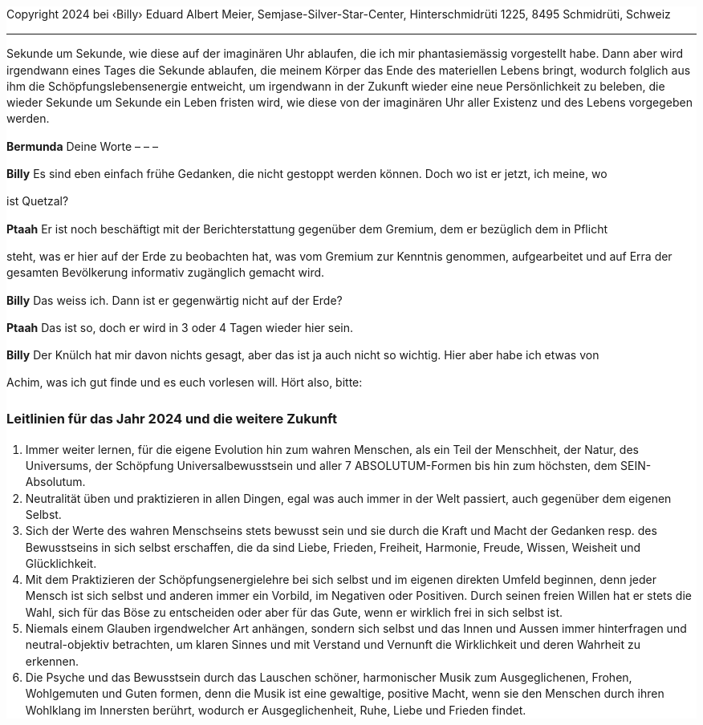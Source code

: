 Copyright 2024 bei ‹Billy› Eduard Albert Meier, Semjase-Silver-Star-Center, Hinterschmidrüti 1225, 8495 Schmidrüti, Schweiz


-----

Sekunde um Sekunde, wie diese auf der imaginären Uhr ablaufen, die ich mir phantasiemässig vorgestellt habe. Dann aber
wird irgendwann eines Tages die Sekunde ablaufen, die meinem Körper das Ende des materiellen Lebens bringt, wodurch
folglich aus ihm die Schöpfungslebensenergie entweicht, um irgendwann in der Zukunft wieder eine neue Persönlichkeit zu
beleben, die wieder Sekunde um Sekunde ein Leben fristen wird, wie diese von der imaginären Uhr aller Existenz und des
Lebens vorgegeben werden.

**Bermunda** Deine Worte – – –

**Billy** Es sind eben einfach frühe Gedanken, die nicht gestoppt werden können. Doch wo ist er jetzt, ich meine, wo

ist Quetzal?

**Ptaah** Er ist noch beschäftigt mit der Berichterstattung gegenüber dem Gremium, dem er bezüglich dem in Pflicht

steht, was er hier auf der Erde zu beobachten hat, was vom Gremium zur Kenntnis genommen, aufgearbeitet und auf Erra
der gesamten Bevölkerung informativ zugänglich gemacht wird.

**Billy** Das weiss ich. Dann ist er gegenwärtig nicht auf der Erde?

**Ptaah** Das ist so, doch er wird in 3 oder 4 Tagen wieder hier sein.

**Billy** Der Knülch hat mir davon nichts gesagt, aber das ist ja auch nicht so wichtig. Hier aber habe ich etwas von

Achim, was ich gut finde und es euch vorlesen will. Hört also, bitte:

### Leitlinien für das Jahr 2024 und die weitere Zukunft

1. Immer weiter lernen, für die eigene Evolution hin zum wahren Menschen, als ein Teil der Menschheit, der
Natur, des Universums, der Schöpfung Universalbewusstsein und aller 7 ABSOLUTUM-Formen bis hin zum
höchsten, dem SEIN-Absolutum.
2. Neutralität üben und praktizieren in allen Dingen, egal was auch immer in der Welt passiert, auch gegenüber
dem eigenen Selbst.
3. Sich der Werte des wahren Menschseins stets bewusst sein und sie durch die Kraft und Macht der Gedanken
resp. des Bewusstseins in sich selbst erschaffen, die da sind Liebe, Frieden, Freiheit, Harmonie, Freude, Wissen, Weisheit und Glücklichkeit.
4. Mit dem Praktizieren der Schöpfungsenergielehre bei sich selbst und im eigenen direkten Umfeld beginnen,
denn jeder Mensch ist sich selbst und anderen immer ein Vorbild, im Negativen oder Positiven. Durch seinen
freien Willen hat er stets die Wahl, sich für das Böse zu entscheiden oder aber für das Gute, wenn er wirklich
frei in sich selbst ist.
5. Niemals einem Glauben irgendwelcher Art anhängen, sondern sich selbst und das Innen und Aussen immer
hinterfragen und neutral-objektiv betrachten, um klaren Sinnes und mit Verstand und Vernunft die Wirklichkeit und deren Wahrheit zu erkennen.
6. Die Psyche und das Bewusstsein durch das Lauschen schöner, harmonischer Musik zum Ausgeglichenen, Frohen, Wohlgemuten und Guten formen, denn die Musik ist eine gewaltige, positive Macht, wenn sie den Menschen durch ihren Wohlklang im Innersten berührt, wodurch er Ausgeglichenheit, Ruhe, Liebe und Frieden
findet.